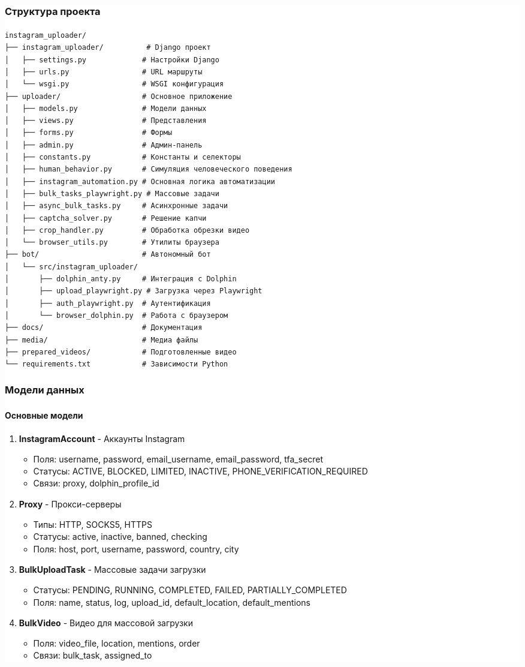 ### Структура проекта

```
instagram_uploader/
├── instagram_uploader/          # Django проект
│   ├── settings.py             # Настройки Django
│   ├── urls.py                 # URL маршруты
│   └── wsgi.py                 # WSGI конфигурация
├── uploader/                   # Основное приложение
│   ├── models.py               # Модели данных
│   ├── views.py                # Представления
│   ├── forms.py                # Формы
│   ├── admin.py                # Админ-панель
│   ├── constants.py            # Константы и селекторы
│   ├── human_behavior.py       # Симуляция человеческого поведения
│   ├── instagram_automation.py # Основная логика автоматизации
│   ├── bulk_tasks_playwright.py # Массовые задачи
│   ├── async_bulk_tasks.py     # Асинхронные задачи
│   ├── captcha_solver.py       # Решение капчи
│   ├── crop_handler.py         # Обработка обрезки видео
│   └── browser_utils.py        # Утилиты браузера
├── bot/                        # Автономный бот
│   └── src/instagram_uploader/
│       ├── dolphin_anty.py     # Интеграция с Dolphin
│       ├── upload_playwright.py # Загрузка через Playwright
│       ├── auth_playwright.py  # Аутентификация
│       └── browser_dolphin.py  # Работа с браузером
├── docs/                       # Документация
├── media/                      # Медиа файлы
├── prepared_videos/            # Подготовленные видео
└── requirements.txt            # Зависимости Python
```

### Модели данных

#### Основные модели

1. **InstagramAccount** - Аккаунты Instagram
   - Поля: username, password, email_username, email_password, tfa_secret
   - Статусы: ACTIVE, BLOCKED, LIMITED, INACTIVE, PHONE_VERIFICATION_REQUIRED
   - Связи: proxy, dolphin_profile_id

2. **Proxy** - Прокси-серверы
   - Типы: HTTP, SOCKS5, HTTPS
   - Статусы: active, inactive, banned, checking
   - Поля: host, port, username, password, country, city

3. **BulkUploadTask** - Массовые задачи загрузки
   - Статусы: PENDING, RUNNING, COMPLETED, FAILED, PARTIALLY_COMPLETED
   - Поля: name, status, log, upload_id, default_location, default_mentions

4. **BulkVideo** - Видео для массовой загрузки
   - Поля: video_file, location, mentions, order
   - Связи: bulk_task, assigned_to
